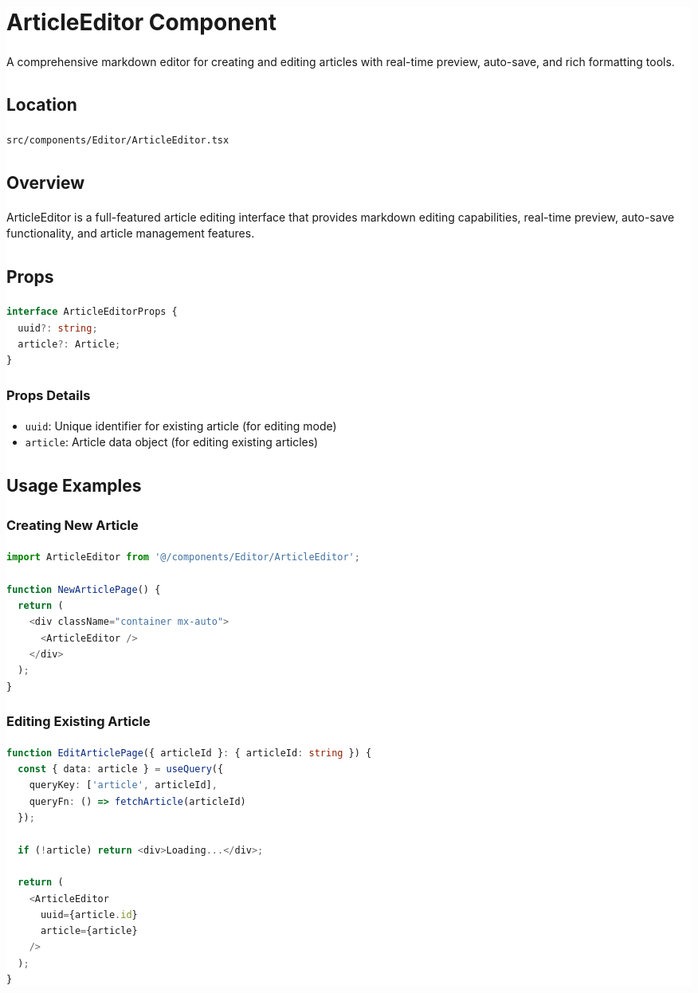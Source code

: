 # ArticleEditor Component

A comprehensive markdown editor for creating and editing articles with real-time preview, auto-save, and rich formatting tools.

## Location
`src/components/Editor/ArticleEditor.tsx`

## Overview
ArticleEditor is a full-featured article editing interface that provides markdown editing capabilities, real-time preview, auto-save functionality, and article management features.

## Props

```typescript
interface ArticleEditorProps {
  uuid?: string;
  article?: Article;
}
```

### Props Details
- `uuid`: Unique identifier for existing article (for editing mode)
- `article`: Article data object (for editing existing articles)

## Usage Examples

### Creating New Article
```typescript
import ArticleEditor from '@/components/Editor/ArticleEditor';

function NewArticlePage() {
  return (
    <div className="container mx-auto">
      <ArticleEditor />
    </div>
  );
}
```

### Editing Existing Article
```typescript
function EditArticlePage({ articleId }: { articleId: string }) {
  const { data: article } = useQuery({
    queryKey: ['article', articleId],
    queryFn: () => fetchArticle(articleId)
  });

  if (!article) return <div>Loading...</div>;

  return (
    <ArticleEditor
      uuid={article.id}
      article={article}
    />
  );
}
```
